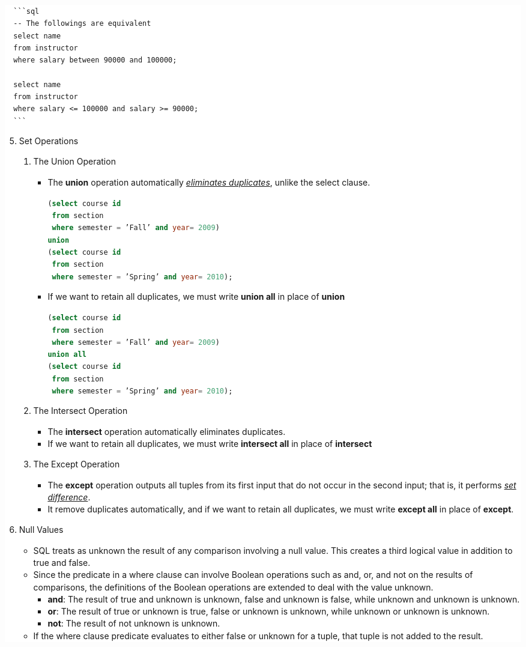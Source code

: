       ```sql
      -- The followings are equivalent
      select name
      from instructor
      where salary between 90000 and 100000;
      
      select name
      from instructor
      where salary <= 100000 and salary >= 90000;
      ```

5. Set Operations

   1. The Union Operation

      - The **union** operation automatically *<u>eliminates duplicates</u>*, unlike the select clause.

        ```sql
        (select course id
         from section
         where semester = ’Fall’ and year= 2009)
        union
        (select course id
         from section
         where semester = ’Spring’ and year= 2010);
        ```

      - If we want to retain all duplicates, we must write **union all** in place of **union**

        ```sql
        (select course id
         from section
         where semester = ’Fall’ and year= 2009)
        union all
        (select course id
         from section
         where semester = ’Spring’ and year= 2010);
        ```

   2. The Intersect Operation

      - The **intersect** operation automatically eliminates duplicates.
      - If we want to retain all duplicates, we must write **intersect all** in place of **intersect**

   3. The Except Operation

      - The **except** operation outputs all tuples from its first input that do not occur in the second input; that is, it performs <u>*set difference*</u>.
      - It remove duplicates automatically, and if we want to retain all duplicates, we must write **except all** in place of **except**.

6. Null Values

   - SQL treats as unknown the result of any comparison involving a null value. This creates a third logical value in addition to true and false.
   - Since the predicate in a where clause can involve Boolean operations such
     as and, or, and not on the results of comparisons, the definitions of the Boolean operations are extended to deal with the value unknown.
     - **and**: The result of true and unknown is unknown, false and unknown is false, while unknown and unknown is unknown.
     - **or**: The result of true or unknown is true, false or unknown is unknown, while unknown or unknown is unknown.
     - **not**: The result of not unknown is unknown.
   - If the where clause predicate evaluates to either false or unknown for a tuple,
     that tuple is not added to the result.

